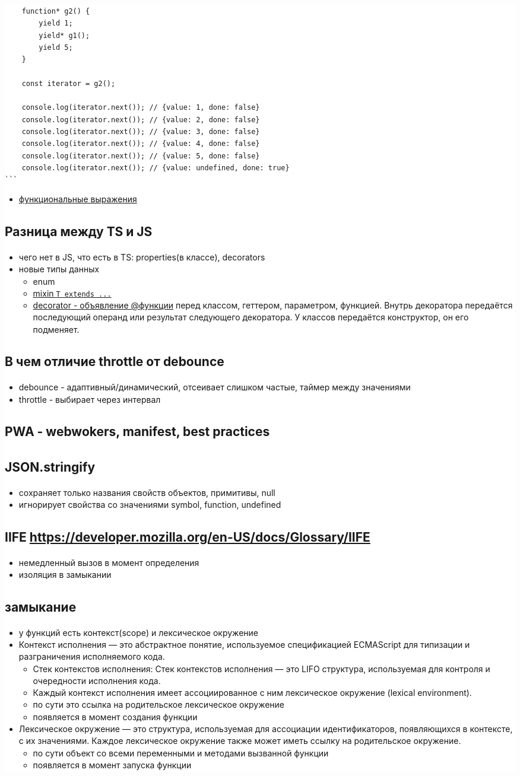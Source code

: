 		function* g2() {
			yield 1;
			yield* g1();
			yield 5;
		}

		const iterator = g2();

		console.log(iterator.next()); // {value: 1, done: false}
		console.log(iterator.next()); // {value: 2, done: false}
		console.log(iterator.next()); // {value: 3, done: false}
		console.log(iterator.next()); // {value: 4, done: false}
		console.log(iterator.next()); // {value: 5, done: false}
		console.log(iterator.next()); // {value: undefined, done: true}
	```
 * [функциональные выражения](https://developer.mozilla.org/en-US/docs/Web/JavaScript/Reference/Operators/function)

## Разница между TS и JS

 * чего нет в JS, что есть в TS: properties(в классе), decorators
 * новые типы данных
	* enum
	* [mixin `T extends ...`](https://www.typescriptlang.org/docs/handbook/mixins.html)
	* [decorator - объявление @функции](https://www.typescriptlang.org/docs/handbook/decorators.html) перед классом, геттером, параметром, функцией. Внутрь декоратора передаётся последующий операнд или результат следующего декоратора. У классов передаётся конструктор, он его подменяет.

## В чем отличие throttle от debounce

* debounce - адаптивный/динамический, отсеивает слишком частые, таймер между значениями
* throttle - выбирает через интервал

## PWA - webwokers, manifest, best practices

## JSON.stringify

* сохраняет только названия свойств объектов, примитивы, null
* игнорирует свойства со значениями symbol, function, undefined

## IIFE https://developer.mozilla.org/en-US/docs/Glossary/IIFE

* немедленный вызов в момент определения
* изоляция в замыкании

## замыкание

 * у функций есть контекст(scope) и лексическое окружение
 * Контекст исполнения — это абстрактное понятие, используемое спецификацией ECMAScript для типизации и разграничения исполняемого кода.
	* Стек контекстов исполнения: Стек контекстов исполнения — это LIFO структура, используемая для контроля и очередности исполнения кода.
	* Каждый контекст исполнения имеет ассоциированное с ним лексическое окружение (lexical environment).
	* по сути это ссылка на родительское лексическое окружение
	* появляется в момент создания функции
 * Лексическое окружение — это структура, используемая для ассоциации идентификаторов, появляющихся в контексте, с их значениями. Каждое лексическое окружение также может иметь ссылку на родительское окружение.
	* по сути объект со всеми переменными и методами вызванной функции
	* появляется в момент запуска функции